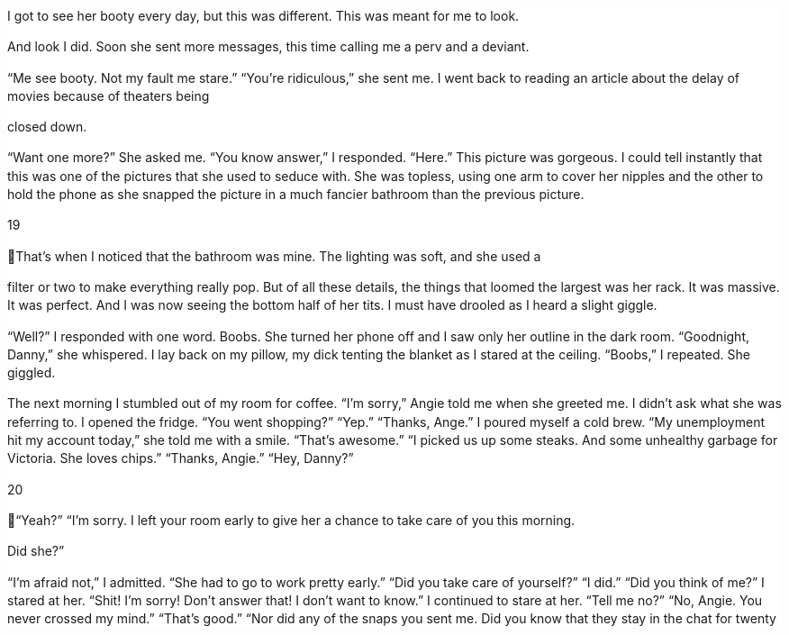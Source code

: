 I got to see her booty every day, but this was different. This was meant for me to look. 

And look I did. Soon she sent more messages, this time calling me a perv and a deviant. 

“Me see booty. Not my fault me stare.” 
“You’re ridiculous,” she sent me. 
I went back to reading an article about the delay of movies because of theaters being 

closed down. 

“Want one more?” She asked me. 
“You know answer,” I responded. 
“Here.” 
This picture was gorgeous. I could tell instantly that this was one of the pictures that she 
used to seduce with. She was topless, using one arm to cover her nipples and the other to hold 
the phone as she snapped the picture in a much fancier bathroom than the previous picture. 

19 

That’s when I noticed that the bathroom was mine. The lighting was soft, and she used a 

filter or two to make everything really pop. But of all these details, the things that loomed the 
largest was her rack. It was massive. It was perfect. And I was now seeing the bottom half of her 
tits. I must have drooled as I heard a slight giggle. 

 

“Well?” 
I responded with one word. Boobs. 
She turned her phone off and I saw only her outline in the dark room. 
“Goodnight, Danny,” she whispered. 
I lay back on my pillow, my dick tenting the blanket as I stared at the ceiling. 
“Boobs,” I repeated. 
She giggled. 

 
 

The next morning I stumbled out of my room for coffee. 
“I’m sorry,” Angie told me when she greeted me. I didn’t ask what she was referring to. 
I opened the fridge. “You went shopping?” 
“Yep.” 
“Thanks, Ange.” 
I poured myself a cold brew. 
“My unemployment hit my account today,” she told me with a smile. 
“That’s awesome.” 
“I picked us up some steaks. And some unhealthy garbage for Victoria. She loves chips.” 
“Thanks, Angie.” 
“Hey, Danny?” 

20 

“Yeah?” 
“I’m sorry. I left your room early to give her a chance to take care of you this morning. 

Did she?” 

“I’m afraid not,” I admitted. “She had to go to work pretty early.” 
“Did you take care of yourself?” 
“I did.” 
“Did you think of me?” 
I stared at her. 
“Shit! I’m sorry! Don’t answer that! I don’t want to know.” 
I continued to stare at her. 
“Tell me no?” 
“No, Angie. You never crossed my mind.” 
“That’s good.” 
“Nor did any of the snaps you sent me. Did you know that they stay in the chat for twenty 
